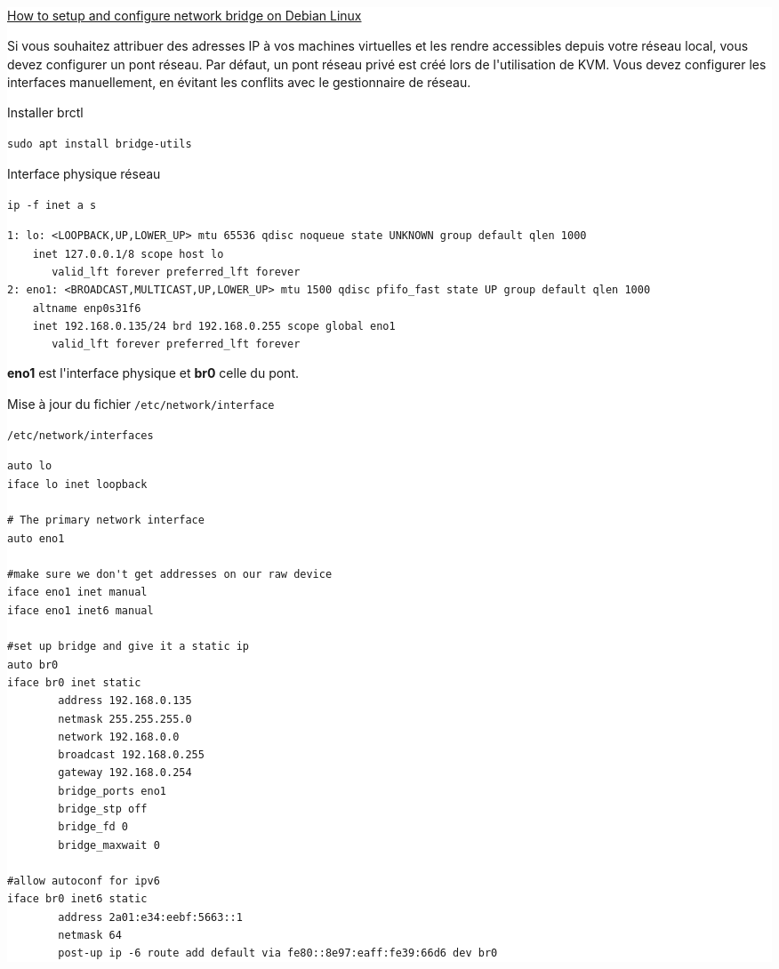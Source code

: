 [How to setup and configure network bridge on Debian Linux](https://www.cyberciti.biz/faq/how-to-configuring-bridging-in-debian-linux/)


Si vous souhaitez attribuer des adresses IP à vos machines virtuelles et les rendre accessibles depuis votre réseau local, vous devez configurer un pont réseau. Par défaut, un pont réseau privé est créé lors de l'utilisation de KVM. Vous devez configurer les interfaces manuellement, en évitant les conflits avec le gestionnaire de réseau.

Installer brctl

    sudo apt install bridge-utils

Interface physique réseau

    ip -f inet a s

```
1: lo: <LOOPBACK,UP,LOWER_UP> mtu 65536 qdisc noqueue state UNKNOWN group default qlen 1000
    inet 127.0.0.1/8 scope host lo
       valid_lft forever preferred_lft forever
2: eno1: <BROADCAST,MULTICAST,UP,LOWER_UP> mtu 1500 qdisc pfifo_fast state UP group default qlen 1000
    altname enp0s31f6
    inet 192.168.0.135/24 brd 192.168.0.255 scope global eno1
       valid_lft forever preferred_lft forever
```

**eno1** est l'interface physique et **br0** celle du pont. 

Mise à jour du fichier `/etc/network/interface`

    /etc/network/interfaces 

```
auto lo
iface lo inet loopback

# The primary network interface
auto eno1

#make sure we don't get addresses on our raw device
iface eno1 inet manual
iface eno1 inet6 manual

#set up bridge and give it a static ip
auto br0
iface br0 inet static
        address 192.168.0.135
        netmask 255.255.255.0
        network 192.168.0.0
        broadcast 192.168.0.255
        gateway 192.168.0.254
        bridge_ports eno1
        bridge_stp off
        bridge_fd 0
        bridge_maxwait 0

#allow autoconf for ipv6
iface br0 inet6 static
        address 2a01:e34:eebf:5663::1
        netmask 64
        post-up ip -6 route add default via fe80::8e97:eaff:fe39:66d6 dev br0
```
